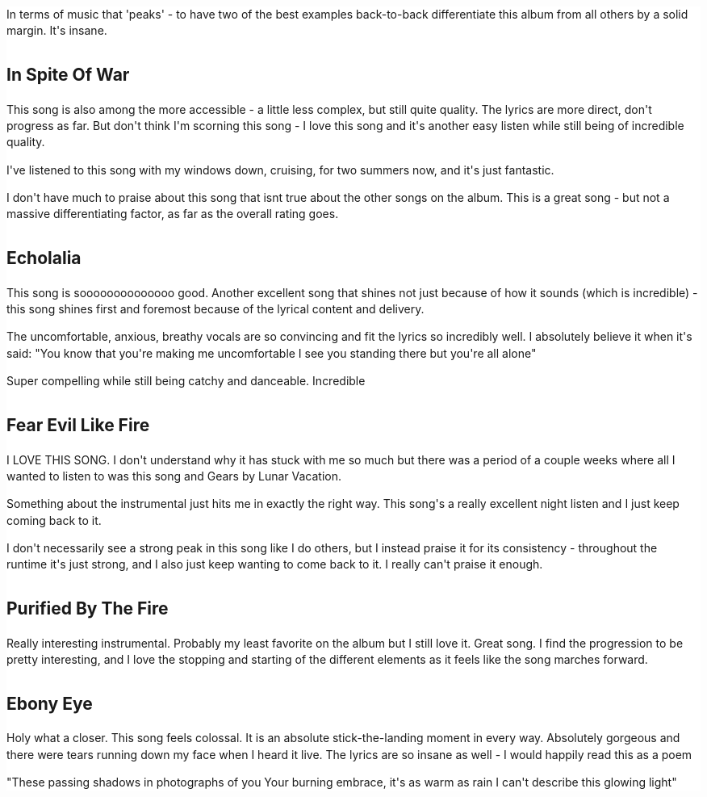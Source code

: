 In terms of music that 'peaks' - to have two of the best examples back-to-back differentiate this album from all others by a solid margin. It's insane.

## In Spite Of War

This song is also among the more accessible - a little less complex, but still quite quality. The lyrics are more direct, don't progress as far. But don't think I'm scorning this song - I love this song and it's another easy listen while still being of incredible quality.

I've listened to this song with my windows down, cruising, for two summers now, and it's just fantastic.

I don't have much to praise about this song that isnt true about the other songs on the album. This is a great song - but not a massive differentiating factor, as far as the overall rating goes.

## Echolalia

This song is soooooooooooooo good. Another excellent song that shines not just because of how it sounds (which is incredible) - this song shines first and foremost because of the lyrical content and delivery.

The uncomfortable, anxious, breathy vocals are so convincing and fit the lyrics so incredibly well. I absolutely believe it when it's said:
"You know that you're making me uncomfortable
I see you standing there but you're all alone"

Super compelling while still being catchy and danceable. Incredible

## Fear Evil Like Fire

I LOVE THIS SONG. I don't understand why it has stuck with me so much but there was a period of a couple weeks where all I wanted to listen to was this song and Gears by Lunar Vacation.

Something about the instrumental just hits me in exactly the right way. This song's a really excellent night listen and I just keep coming back to it. 

I don't necessarily see a strong peak in this song like I do others, but I instead praise it for its consistency - throughout the runtime it's just strong, and I also just keep wanting to come back to it. I really can't praise it enough.

## Purified By The Fire

Really interesting instrumental. Probably my least favorite on the album but I still love it. Great song. I find the progression to be pretty interesting, and I love the stopping and starting of the different elements as it feels like the song marches forward.

## Ebony Eye

Holy what a closer. This song feels colossal. It is an absolute stick-the-landing moment in every way. Absolutely gorgeous and there were tears running down my face when I heard it live. The lyrics are so insane as well - I would happily read this as a poem

"These passing shadows in photographs of you
Your burning embrace, it's as warm as rain
I can't describe this glowing light"
